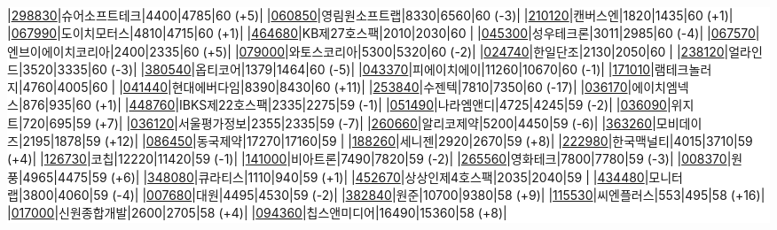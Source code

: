 |[298830](https://finance.daum.net/quotes/A298830)|슈어소프트테크|4400|4785|60 (+5)|
|[060850](https://finance.daum.net/quotes/A060850)|영림원소프트랩|8330|6560|60 (-3)|
|[210120](https://finance.daum.net/quotes/A210120)|캔버스엔|1820|1435|60 (+1)|
|[067990](https://finance.daum.net/quotes/A067990)|도이치모터스|4810|4715|60 (+1)|
|[464680](https://finance.daum.net/quotes/A464680)|KB제27호스팩|2010|2030|60 |
|[045300](https://finance.daum.net/quotes/A045300)|성우테크론|3011|2985|60 (-4)|
|[067570](https://finance.daum.net/quotes/A067570)|엔브이에이치코리아|2400|2335|60 (+5)|
|[079000](https://finance.daum.net/quotes/A079000)|와토스코리아|5300|5320|60 (-2)|
|[024740](https://finance.daum.net/quotes/A024740)|한일단조|2130|2050|60 |
|[238120](https://finance.daum.net/quotes/A238120)|얼라인드|3520|3335|60 (-3)|
|[380540](https://finance.daum.net/quotes/A380540)|옵티코어|1379|1464|60 (-5)|
|[043370](https://finance.daum.net/quotes/A043370)|피에이치에이|11260|10670|60 (-1)|
|[171010](https://finance.daum.net/quotes/A171010)|램테크놀러지|4760|4005|60 |
|[041440](https://finance.daum.net/quotes/A041440)|현대에버다임|8390|8430|60 (+11)|
|[253840](https://finance.daum.net/quotes/A253840)|수젠텍|7810|7350|60 (-17)|
|[036170](https://finance.daum.net/quotes/A036170)|에이치엠넥스|876|935|60 (+1)|
|[448760](https://finance.daum.net/quotes/A448760)|IBKS제22호스팩|2335|2275|59 (-1)|
|[051490](https://finance.daum.net/quotes/A051490)|나라엠앤디|4725|4245|59 (-2)|
|[036090](https://finance.daum.net/quotes/A036090)|위지트|720|695|59 (+7)|
|[036120](https://finance.daum.net/quotes/A036120)|서울평가정보|2355|2335|59 (-7)|
|[260660](https://finance.daum.net/quotes/A260660)|알리코제약|5200|4450|59 (-6)|
|[363260](https://finance.daum.net/quotes/A363260)|모비데이즈|2195|1878|59 (+12)|
|[086450](https://finance.daum.net/quotes/A086450)|동국제약|17270|17160|59 |
|[188260](https://finance.daum.net/quotes/A188260)|세니젠|2920|2670|59 (+8)|
|[222980](https://finance.daum.net/quotes/A222980)|한국맥널티|4015|3710|59 (+4)|
|[126730](https://finance.daum.net/quotes/A126730)|코칩|12220|11420|59 (-1)|
|[141000](https://finance.daum.net/quotes/A141000)|비아트론|7490|7820|59 (-2)|
|[265560](https://finance.daum.net/quotes/A265560)|영화테크|7800|7780|59 (-3)|
|[008370](https://finance.daum.net/quotes/A008370)|원풍|4965|4475|59 (+6)|
|[348080](https://finance.daum.net/quotes/A348080)|큐라티스|1110|940|59 (+1)|
|[452670](https://finance.daum.net/quotes/A452670)|상상인제4호스팩|2035|2040|59 |
|[434480](https://finance.daum.net/quotes/A434480)|모니터랩|3800|4060|59 (-4)|
|[007680](https://finance.daum.net/quotes/A007680)|대원|4495|4530|59 (-2)|
|[382840](https://finance.daum.net/quotes/A382840)|원준|10700|9380|58 (+9)|
|[115530](https://finance.daum.net/quotes/A115530)|씨엔플러스|553|495|58 (+16)|
|[017000](https://finance.daum.net/quotes/A017000)|신원종합개발|2600|2705|58 (+4)|
|[094360](https://finance.daum.net/quotes/A094360)|칩스앤미디어|16490|15360|58 (+8)|